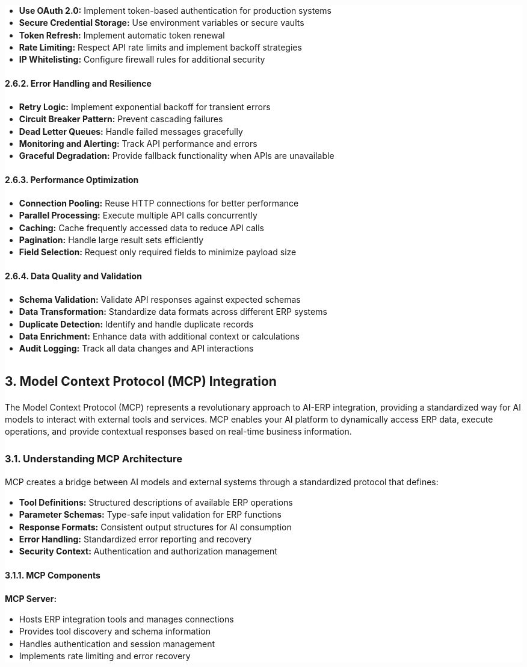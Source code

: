 *   **Use OAuth 2.0:** Implement token-based authentication for production systems
*   **Secure Credential Storage:** Use environment variables or secure vaults
*   **Token Refresh:** Implement automatic token renewal
*   **Rate Limiting:** Respect API rate limits and implement backoff strategies
*   **IP Whitelisting:** Configure firewall rules for additional security

#### 2.6.2. Error Handling and Resilience

*   **Retry Logic:** Implement exponential backoff for transient errors
*   **Circuit Breaker Pattern:** Prevent cascading failures
*   **Dead Letter Queues:** Handle failed messages gracefully
*   **Monitoring and Alerting:** Track API performance and errors
*   **Graceful Degradation:** Provide fallback functionality when APIs are unavailable

#### 2.6.3. Performance Optimization

*   **Connection Pooling:** Reuse HTTP connections for better performance
*   **Parallel Processing:** Execute multiple API calls concurrently
*   **Caching:** Cache frequently accessed data to reduce API calls
*   **Pagination:** Handle large result sets efficiently
*   **Field Selection:** Request only required fields to minimize payload size

#### 2.6.4. Data Quality and Validation

*   **Schema Validation:** Validate API responses against expected schemas
*   **Data Transformation:** Standardize data formats across different ERP systems
*   **Duplicate Detection:** Identify and handle duplicate records
*   **Data Enrichment:** Enhance data with additional context or calculations
*   **Audit Logging:** Track all data changes and API interactions


## 3. Model Context Protocol (MCP) Integration

The Model Context Protocol (MCP) represents a revolutionary approach to AI-ERP integration, providing a standardized way for AI models to interact with external tools and services. MCP enables your AI platform to dynamically access ERP data, execute operations, and provide contextual responses based on real-time business information.

### 3.1. Understanding MCP Architecture

MCP creates a bridge between AI models and external systems through a standardized protocol that defines:

*   **Tool Definitions:** Structured descriptions of available ERP operations
*   **Parameter Schemas:** Type-safe input validation for ERP functions
*   **Response Formats:** Consistent output structures for AI consumption
*   **Error Handling:** Standardized error reporting and recovery
*   **Security Context:** Authentication and authorization management

#### 3.1.1. MCP Components

**MCP Server:**
*   Hosts ERP integration tools and manages connections
*   Provides tool discovery and schema information
*   Handles authentication and session management
*   Implements rate limiting and error recovery
